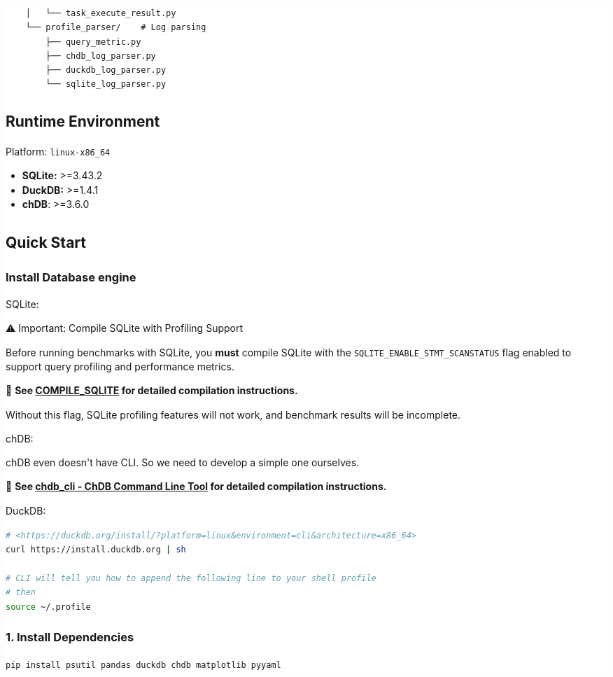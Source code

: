 ```ASCII
    │   └── task_execute_result.py
    └── profile_parser/    # Log parsing
        ├── query_metric.py
        ├── chdb_log_parser.py
        ├── duckdb_log_parser.py
        └── sqlite_log_parser.py
```

## Runtime Environment

Platform: `linux-x86_64`

- **SQLite:** >=3.43.2
- **DuckDB:** >=1.4.1
- **chDB**: >=3.6.0

## Quick Start

### Install Database engine

SQLite:

⚠️ Important: Compile SQLite with Profiling Support

Before running benchmarks with SQLite, you **must** compile SQLite with the `SQLITE_ENABLE_STMT_SCANSTATUS` flag enabled to support query profiling and performance metrics.

📖 **See [COMPILE_SQLITE](COMPILE_SQLITE.md) for detailed compilation instructions.**

Without this flag, SQLite profiling features will not work, and benchmark results will be incomplete.

chDB:

chDB even doesn't have CLI. So we need to develop a simple one ourselves.

📖 **See [chdb_cli - ChDB Command Line Tool](chdb_cli/README.md) for detailed compilation instructions.**

DuckDB:

```bash
# <https://duckdb.org/install/?platform=linux&environment=cli&architecture=x86_64>
curl https://install.duckdb.org | sh

# CLI will tell you how to append the following line to your shell profile
# then
source ~/.profile
```

### 1. Install Dependencies

```bash
pip install psutil pandas duckdb chdb matplotlib pyyaml
```

